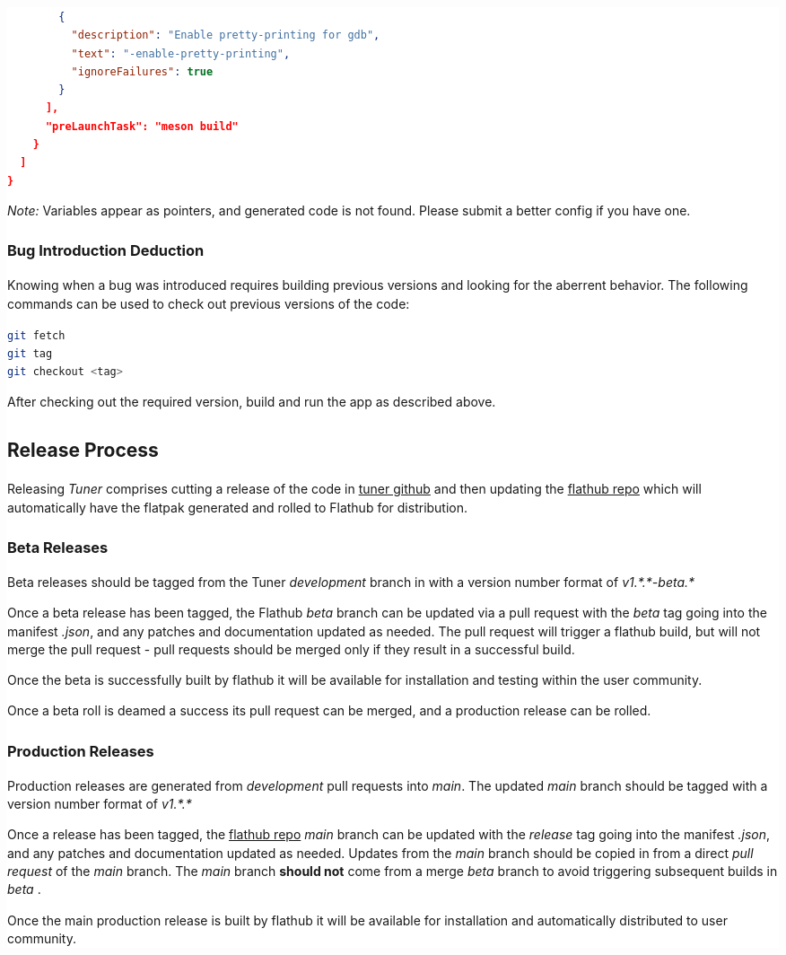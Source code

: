 ```json
        {
          "description": "Enable pretty-printing for gdb",
          "text": "-enable-pretty-printing",
          "ignoreFailures": true
        }
      ],
      "preLaunchTask": "meson build"
    }
  ]
}
```
_Note:_ Variables appear as pointers, and generated code is not found. Please submit a better config if you have one.

### Bug Introduction Deduction
Knowing when a bug was introduced requires building previous versions and looking for the aberrent behavior. The following commands can be used to check out previous versions of the code:
```bash
git fetch
git tag
git checkout <tag>
```
After checking out the required version, build and run the app as described above.


## Release Process
Releasing _Tuner_ comprises cutting a release of the code in [tuner github](https://github.com/louis77/tuner) and then updating the [flathub repo](https://github.com/flathub/com.github.louis77.tuner) which will automatically have the flatpak generated and rolled to Flathub for distribution.

### Beta Releases
Beta releases should be tagged from the Tuner _development_ branch in with a version number format of _v1.\*.\*-beta.\*_ 

Once a beta release has been tagged, the Flathub _beta_ branch can be updated via a pull request with the _beta_ tag going into the manifest _.json_, and any patches and documentation updated as needed. The pull request will trigger a flathub build, but will not merge the pull request - pull requests should be merged only if they result in a successful build. 

Once the beta is successfully built by flathub it will be available for installation and testing within the user community. 

Once a beta roll is deamed a success its pull request can be merged, and a production release can be rolled.

### Production Releases
Production releases are generated from _development_ pull requests into _main_. The updated _main_ branch should be tagged with a version number format of _v1.\*.\*_ 

Once a release has been tagged, the [flathub repo](https://github.com/flathub/com.github.louis77.tuner) _main_ branch can be updated with the _release_ tag going into the manifest _.json_, and any patches and documentation updated as needed. Updates from the _main_ branch should be copied in from a direct _pull request_ of the _main_ branch. The _main_ branch **should not** come from a merge _beta_ branch to avoid triggering subsequent builds in _beta_ .

Once the main production release is built by flathub it will be available for installation and automatically distributed to user community.